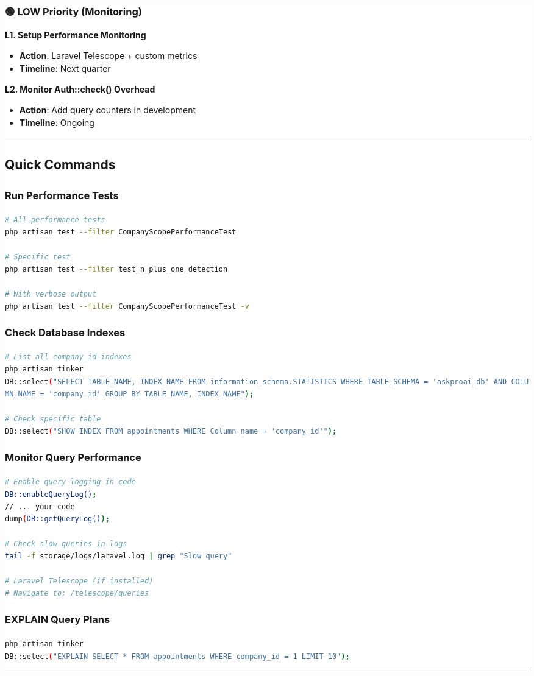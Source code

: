 ### 🟢 LOW Priority (Monitoring)

**L1. Setup Performance Monitoring**
- **Action**: Laravel Telescope + custom metrics
- **Timeline**: Next quarter

**L2. Monitor Auth::check() Overhead**
- **Action**: Add query counters in development
- **Timeline**: Ongoing

---

## Quick Commands

### Run Performance Tests
```bash
# All performance tests
php artisan test --filter CompanyScopePerformanceTest

# Specific test
php artisan test --filter test_n_plus_one_detection

# With verbose output
php artisan test --filter CompanyScopePerformanceTest -v
```

### Check Database Indexes
```bash
# List all company_id indexes
php artisan tinker
DB::select("SELECT TABLE_NAME, INDEX_NAME FROM information_schema.STATISTICS WHERE TABLE_SCHEMA = 'askproai_db' AND COLUMN_NAME = 'company_id' GROUP BY TABLE_NAME, INDEX_NAME");

# Check specific table
DB::select("SHOW INDEX FROM appointments WHERE Column_name = 'company_id'");
```

### Monitor Query Performance
```bash
# Enable query logging in code
DB::enableQueryLog();
// ... your code
dump(DB::getQueryLog());

# Check slow queries in logs
tail -f storage/logs/laravel.log | grep "Slow query"

# Laravel Telescope (if installed)
# Navigate to: /telescope/queries
```

### EXPLAIN Query Plans
```bash
php artisan tinker
DB::select("EXPLAIN SELECT * FROM appointments WHERE company_id = 1 LIMIT 10");
```

---